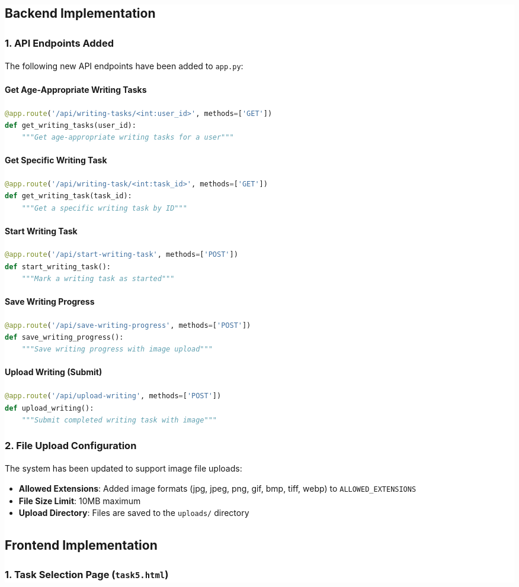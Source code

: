 ## Backend Implementation

### 1. API Endpoints Added

The following new API endpoints have been added to `app.py`:

#### Get Age-Appropriate Writing Tasks
```python
@app.route('/api/writing-tasks/<int:user_id>', methods=['GET'])
def get_writing_tasks(user_id):
    """Get age-appropriate writing tasks for a user"""
```

#### Get Specific Writing Task
```python
@app.route('/api/writing-task/<int:task_id>', methods=['GET'])
def get_writing_task(task_id):
    """Get a specific writing task by ID"""
```

#### Start Writing Task
```python
@app.route('/api/start-writing-task', methods=['POST'])
def start_writing_task():
    """Mark a writing task as started"""
```

#### Save Writing Progress
```python
@app.route('/api/save-writing-progress', methods=['POST'])
def save_writing_progress():
    """Save writing progress with image upload"""
```

#### Upload Writing (Submit)
```python
@app.route('/api/upload-writing', methods=['POST'])
def upload_writing():
    """Submit completed writing task with image"""
```

### 2. File Upload Configuration

The system has been updated to support image file uploads:

- **Allowed Extensions**: Added image formats (jpg, jpeg, png, gif, bmp, tiff, webp) to `ALLOWED_EXTENSIONS`
- **File Size Limit**: 10MB maximum
- **Upload Directory**: Files are saved to the `uploads/` directory

## Frontend Implementation

### 1. Task Selection Page (`task5.html`)
